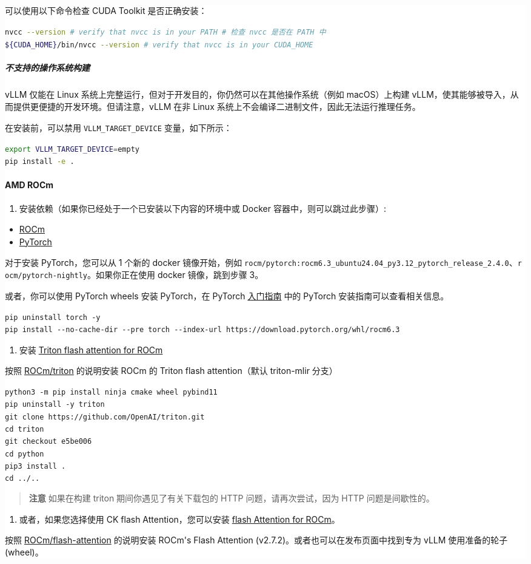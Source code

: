 可以使用以下命令检查 CUDA Toolkit 是否正确安装：

```bash
nvcc --version # verify that nvcc is in your PATH # 检查 nvcc 是否在 PATH 中
${CUDA_HOME}/bin/nvcc --version # verify that nvcc is in your CUDA_HOME
```

##### 不支持的操作系统构建

vLLM 仅能在 Linux 系统上完整运行，但对于开发目的，你仍然可以在其他操作系统（例如 macOS）上构建 vLLM，使其能够被导入，从而提供更便捷的开发环境。但请注意，vLLM 在非 Linux 系统上不会编译二进制文件，因此无法运行推理任务。

在安装前，可以禁用 `VLLM_TARGET_DEVICE` 变量，如下所示：

```bash
export VLLM_TARGET_DEVICE=empty
pip install -e .
```

#### AMD ROCm

1. 安装依赖（如果你已经处于一个已安装以下内容的环境中或 Docker 容器中，则可以跳过此步骤）:

- [ROCm](https://rocm.docs.amd.com/en/latest/deploy/linux/index.html)
- [PyTorch](https://pytorch.org/)

对于安装 PyTorch，您可以从 1 个新的 docker 镜像开始，例如 `rocm/pytorch:rocm6.3_ubuntu24.04_py3.12_pytorch_release_2.4.0`、`rocm/pytorch-nightly`。如果你正在使用 docker 镜像，跳到步骤 3。

或者，你可以使用 PyTorch wheels 安装 PyTorch，在 PyTorch [入门指南](https://pytorch.org/get-started/locally/) 中的 PyTorch 安装指南可以查看相关信息。

```plain
pip uninstall torch -y
pip install --no-cache-dir --pre torch --index-url https://download.pytorch.org/whl/rocm6.3
```

1. 安装 [Triton flash attention for ROCm](https://github.com/ROCm/triton)

按照 [ROCm/triton](https://github.com/ROCm/triton/blob/triton-mlir/README.md) 的说明安装 ROCm 的 Triton flash attention（默认 triton-mlir 分支）

```plain
python3 -m pip install ninja cmake wheel pybind11
pip uninstall -y triton
git clone https://github.com/OpenAI/triton.git
cd triton
git checkout e5be006
cd python
pip3 install .
cd ../..
```

> **注意** 如果在构建 triton 期间你遇见了有关下载包的 HTTP 问题，请再次尝试，因为 HTTP 问题是间歇性的。

1. 或者，如果您选择使用 CK flash Attention，您可以安装 [flash Attention for ROCm](https://github.com/ROCm/flash-attention/tree/ck_tile)。

按照 [ROCm/flash-attention](https://github.com/ROCm/flash-attention/tree/ck_tile#amd-gpurocm-support) 的说明安装 ROCm's Flash Attention (v2.7.2)。或者也可以在发布页面中找到专为 vLLM 使用准备的轮子 (wheel)。
